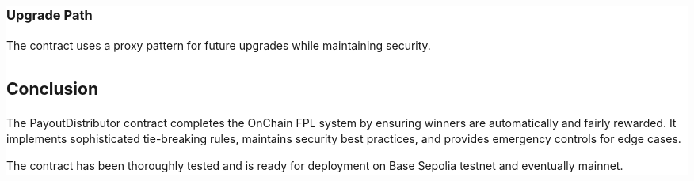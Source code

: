 ### Upgrade Path
The contract uses a proxy pattern for future upgrades while maintaining security.

## Conclusion

The PayoutDistributor contract completes the OnChain FPL system by ensuring winners are automatically and fairly rewarded. It implements sophisticated tie-breaking rules, maintains security best practices, and provides emergency controls for edge cases.

The contract has been thoroughly tested and is ready for deployment on Base Sepolia testnet and eventually mainnet.